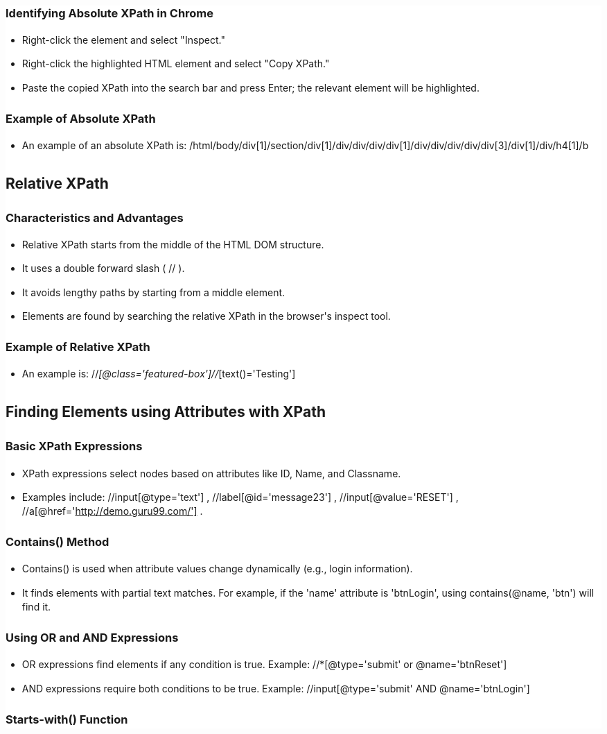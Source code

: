 ### Identifying Absolute XPath in Chrome

- Right-click the element and select "Inspect."

- Right-click the highlighted HTML element and select "Copy XPath."

- Paste the copied XPath into the search bar and press Enter; the relevant element will be highlighted.

### Example of Absolute XPath

- An example of an absolute XPath is:  /html/body/div[1]/section/div[1]/div/div/div/div[1]/div/div/div/div/div[3]/div[1]/div/h4[1]/b 

## Relative XPath

### Characteristics and Advantages

- Relative XPath starts from the middle of the HTML DOM structure.

- It uses a double forward slash ( // ).

- It avoids lengthy paths by starting from a middle element.

- Elements are found by searching the relative XPath in the browser's inspect tool.

### Example of Relative XPath

- An example is:  //*[@class='featured-box']//*[text()='Testing'] 

## Finding Elements using Attributes with XPath

### Basic XPath Expressions

- XPath expressions select nodes based on attributes like ID, Name, and Classname.

- Examples include:  //input[@type='text'] ,  //label[@id='message23'] ,  //input[@value='RESET'] ,  //a[@href='http://demo.guru99.com/'] .

### Contains() Method

-  Contains()  is used when attribute values change dynamically (e.g., login information).

- It finds elements with partial text matches.  For example, if the 'name' attribute is 'btnLogin', using  contains(@name, 'btn')  will find it.

### Using OR and AND Expressions

- OR expressions find elements if any condition is true.  Example:  //*[@type='submit' or @name='btnReset'] 

- AND expressions require both conditions to be true. Example:  //input[@type='submit' AND @name='btnLogin'] 

### Starts-with() Function
